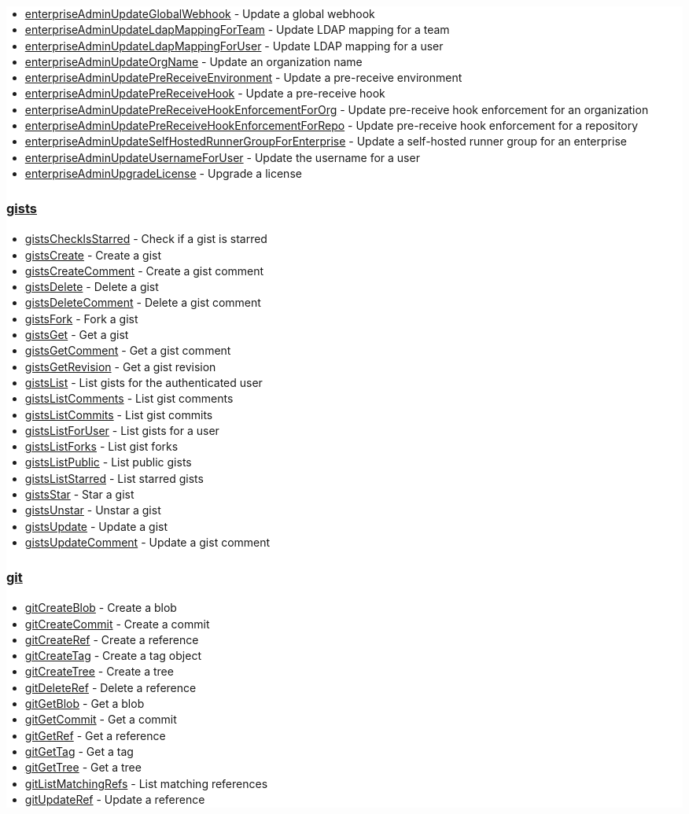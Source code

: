 * [enterpriseAdminUpdateGlobalWebhook](docs/enterpriseadmin/README.md#enterpriseadminupdateglobalwebhook) - Update a global webhook
* [enterpriseAdminUpdateLdapMappingForTeam](docs/enterpriseadmin/README.md#enterpriseadminupdateldapmappingforteam) - Update LDAP mapping for a team
* [enterpriseAdminUpdateLdapMappingForUser](docs/enterpriseadmin/README.md#enterpriseadminupdateldapmappingforuser) - Update LDAP mapping for a user
* [enterpriseAdminUpdateOrgName](docs/enterpriseadmin/README.md#enterpriseadminupdateorgname) - Update an organization name
* [enterpriseAdminUpdatePreReceiveEnvironment](docs/enterpriseadmin/README.md#enterpriseadminupdateprereceiveenvironment) - Update a pre-receive environment
* [enterpriseAdminUpdatePreReceiveHook](docs/enterpriseadmin/README.md#enterpriseadminupdateprereceivehook) - Update a pre-receive hook
* [enterpriseAdminUpdatePreReceiveHookEnforcementForOrg](docs/enterpriseadmin/README.md#enterpriseadminupdateprereceivehookenforcementfororg) - Update pre-receive hook enforcement for an organization
* [enterpriseAdminUpdatePreReceiveHookEnforcementForRepo](docs/enterpriseadmin/README.md#enterpriseadminupdateprereceivehookenforcementforrepo) - Update pre-receive hook enforcement for a repository
* [enterpriseAdminUpdateSelfHostedRunnerGroupForEnterprise](docs/enterpriseadmin/README.md#enterpriseadminupdateselfhostedrunnergroupforenterprise) - Update a self-hosted runner group for an enterprise
* [enterpriseAdminUpdateUsernameForUser](docs/enterpriseadmin/README.md#enterpriseadminupdateusernameforuser) - Update the username for a user
* [enterpriseAdminUpgradeLicense](docs/enterpriseadmin/README.md#enterpriseadminupgradelicense) - Upgrade a license

### [gists](docs/gists/README.md)

* [gistsCheckIsStarred](docs/gists/README.md#gistscheckisstarred) - Check if a gist is starred
* [gistsCreate](docs/gists/README.md#gistscreate) - Create a gist
* [gistsCreateComment](docs/gists/README.md#gistscreatecomment) - Create a gist comment
* [gistsDelete](docs/gists/README.md#gistsdelete) - Delete a gist
* [gistsDeleteComment](docs/gists/README.md#gistsdeletecomment) - Delete a gist comment
* [gistsFork](docs/gists/README.md#gistsfork) - Fork a gist
* [gistsGet](docs/gists/README.md#gistsget) - Get a gist
* [gistsGetComment](docs/gists/README.md#gistsgetcomment) - Get a gist comment
* [gistsGetRevision](docs/gists/README.md#gistsgetrevision) - Get a gist revision
* [gistsList](docs/gists/README.md#gistslist) - List gists for the authenticated user
* [gistsListComments](docs/gists/README.md#gistslistcomments) - List gist comments
* [gistsListCommits](docs/gists/README.md#gistslistcommits) - List gist commits
* [gistsListForUser](docs/gists/README.md#gistslistforuser) - List gists for a user
* [gistsListForks](docs/gists/README.md#gistslistforks) - List gist forks
* [gistsListPublic](docs/gists/README.md#gistslistpublic) - List public gists
* [gistsListStarred](docs/gists/README.md#gistsliststarred) - List starred gists
* [gistsStar](docs/gists/README.md#gistsstar) - Star a gist
* [gistsUnstar](docs/gists/README.md#gistsunstar) - Unstar a gist
* [gistsUpdate](docs/gists/README.md#gistsupdate) - Update a gist
* [gistsUpdateComment](docs/gists/README.md#gistsupdatecomment) - Update a gist comment

### [git](docs/git/README.md)

* [gitCreateBlob](docs/git/README.md#gitcreateblob) - Create a blob
* [gitCreateCommit](docs/git/README.md#gitcreatecommit) - Create a commit
* [gitCreateRef](docs/git/README.md#gitcreateref) - Create a reference
* [gitCreateTag](docs/git/README.md#gitcreatetag) - Create a tag object
* [gitCreateTree](docs/git/README.md#gitcreatetree) - Create a tree
* [gitDeleteRef](docs/git/README.md#gitdeleteref) - Delete a reference
* [gitGetBlob](docs/git/README.md#gitgetblob) - Get a blob
* [gitGetCommit](docs/git/README.md#gitgetcommit) - Get a commit
* [gitGetRef](docs/git/README.md#gitgetref) - Get a reference
* [gitGetTag](docs/git/README.md#gitgettag) - Get a tag
* [gitGetTree](docs/git/README.md#gitgettree) - Get a tree
* [gitListMatchingRefs](docs/git/README.md#gitlistmatchingrefs) - List matching references
* [gitUpdateRef](docs/git/README.md#gitupdateref) - Update a reference
